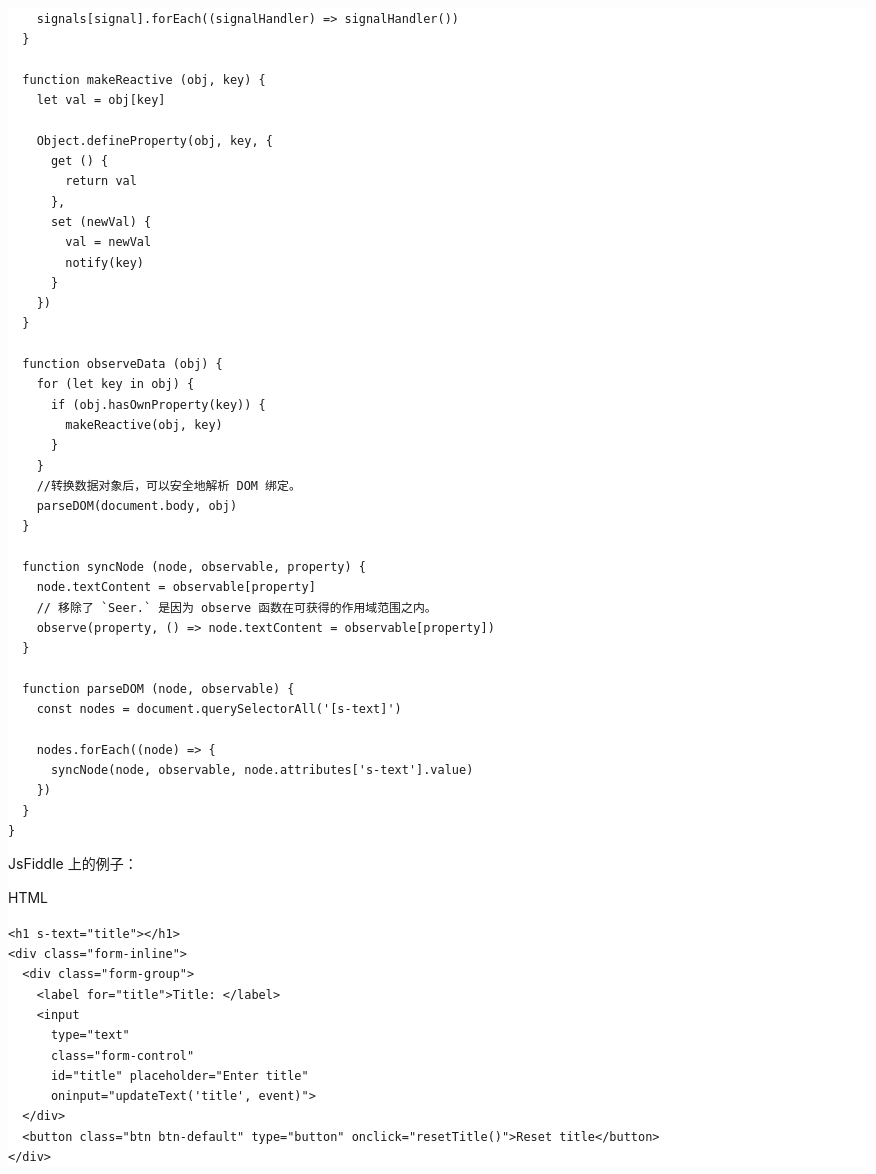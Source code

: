 ```
    signals[signal].forEach((signalHandler) => signalHandler())
  }

  function makeReactive (obj, key) {
    let val = obj[key]

    Object.defineProperty(obj, key, {
      get () {
        return val
      },
      set (newVal) {
        val = newVal
        notify(key)
      }
    })
  }

  function observeData (obj) {
    for (let key in obj) {
      if (obj.hasOwnProperty(key)) {
        makeReactive(obj, key)
      }
    }
    //转换数据对象后，可以安全地解析 DOM 绑定。
    parseDOM(document.body, obj)
  }

  function syncNode (node, observable, property) {
    node.textContent = observable[property]
    // 移除了 `Seer.` 是因为 observe 函数在可获得的作用域范围之内。
    observe(property, () => node.textContent = observable[property])
  }

  function parseDOM (node, observable) {
    const nodes = document.querySelectorAll('[s-text]')

    nodes.forEach((node) => {
      syncNode(node, observable, node.attributes['s-text'].value)
    })
  }
}
```

JsFiddle 上的例子：

HTML

```
<h1 s-text="title"></h1>
<div class="form-inline">
  <div class="form-group">
    <label for="title">Title: </label>
    <input 
      type="text" 
      class="form-control" 
      id="title" placeholder="Enter title"
      oninput="updateText('title', event)">
  </div>
  <button class="btn btn-default" type="button" onclick="resetTitle()">Reset title</button>
</div>
```
